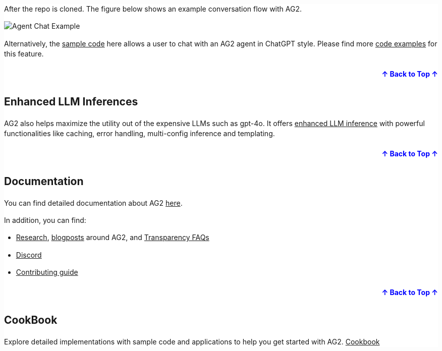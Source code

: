 After the repo is cloned.
The figure below shows an example conversation flow with AG2.

![Agent Chat Example](./website/static/img/chat_example.png)


Alternatively, the [sample code](https://github.com/ag2ai/build-with-autogen/blob/main/samples/simple_chat.py) here allows a user to chat with an AG2 agent in ChatGPT style.
Please find more [code examples](https://ag2ai.github.io/ag2/docs/Examples#automated-multi-agent-chat) for this feature.

<p align="right" style="font-size: 14px; color: #555; margin-top: 20px;">
  <a href="#readme-top" style="text-decoration: none; color: blue; font-weight: bold;">
    ↑ Back to Top ↑
  </a>
</p>

## Enhanced LLM Inferences

AG2 also helps maximize the utility out of the expensive LLMs such as gpt-4o. It offers [enhanced LLM inference](https://ag2ai.github.io/ag2/docs/Use-Cases/enhanced_inference#api-unification) with powerful functionalities like caching, error handling, multi-config inference and templating.



<p align="right" style="font-size: 14px; color: #555; margin-top: 20px;">
  <a href="#readme-top" style="text-decoration: none; color: blue; font-weight: bold;">
    ↑ Back to Top ↑
  </a>
</p>

## Documentation

You can find detailed documentation about AG2 [here](https://ag2ai.github.io/ag2/).

In addition, you can find:

- [Research](https://ag2ai.github.io/ag2/docs/Research), [blogposts](https://ag2ai.github.io/ag2/blog) around AG2, and [Transparency FAQs](https://github.com/ag2ai/ag2/blob/main/TRANSPARENCY_FAQS.md)

- [Discord](https://discord.gg/pAbnFJrkgZ)

- [Contributing guide](https://ag2ai.github.io/ag2/docs/Contribute)

<p align="right" style="font-size: 14px; color: #555; margin-top: 20px;">
  <a href="#readme-top" style="text-decoration: none; color: blue; font-weight: bold;">
    ↑ Back to Top ↑
  </a>
</p>

## CookBook

Explore detailed implementations with sample code and applications to help you get started with AG2.
[Cookbook](https://github.com/ag2ai/build-with-autogen)
